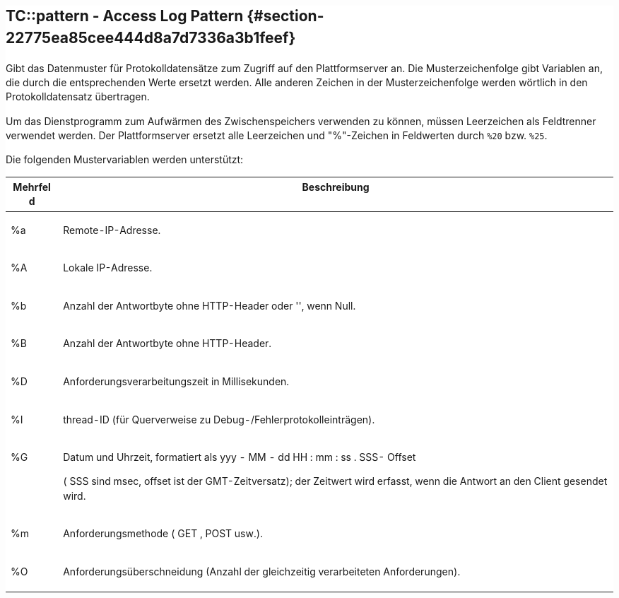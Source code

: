 ## TC::pattern - Access Log Pattern {#section-22775ea85cee444d8a7d7336a3b1feef}

Gibt das Datenmuster für Protokolldatensätze zum Zugriff auf den Plattformserver an. Die Musterzeichenfolge gibt Variablen an, die durch die entsprechenden Werte ersetzt werden. Alle anderen Zeichen in der Musterzeichenfolge werden wörtlich in den Protokolldatensatz übertragen.

Um das Dienstprogramm zum Aufwärmen des Zwischenspeichers verwenden zu können, müssen Leerzeichen als Feldtrenner verwendet werden. Der Plattformserver ersetzt alle Leerzeichen und &quot;%&quot;-Zeichen in Feldwerten durch `%20` bzw. `%25`.

Die folgenden Mustervariablen werden unterstützt:

<table id="table_7A07AFF34B5040A5B30F5735CFE9428F"> 
 <thead> 
  <tr> 
   <th class="entry"> <b>Mehrfeld</b> </th> 
   <th class="entry"> <b>Beschreibung</b> </th> 
  </tr> 
 </thead>
 <tbody> 
  <tr> 
   <td> <p> <span class="codeph"> %a </span> </p> </td> 
   <td> <p>Remote-IP-Adresse. </p> </td> 
  </tr> 
  <tr> 
   <td> <p> <span class="codeph"> %A </span> </p> </td> 
   <td> <p>Lokale IP-Adresse. </p> </td> 
  </tr> 
  <tr> 
   <td> <p> <span class="codeph"> %b </span> </p> </td> 
   <td> <p>Anzahl der Antwortbyte ohne HTTP-Header oder '', wenn Null. </p> </td> 
  </tr> 
  <tr> 
   <td> <p> <span class="codeph"> %B </span> </p> </td> 
   <td> <p>Anzahl der Antwortbyte ohne HTTP-Header. </p> </td> 
  </tr> 
  <tr> 
   <td> <p> <span class="codeph"> %D </span> </p> </td> 
   <td> <p>Anforderungsverarbeitungszeit in Millisekunden. </p> </td> 
  </tr> 
  <tr> 
   <td> <p> <span class="codeph"> %I </span> </p> </td> 
   <td> <p>thread-ID (für Querverweise zu Debug-/Fehlerprotokolleinträgen). </p> </td> 
  </tr> 
  <tr> 
   <td> <p> <span class="codeph"> %G </span> </p> </td> 
   <td> <p>Datum und Uhrzeit, formatiert als <span class="codeph"> <span class="varname"> yyy </span>- <span class="varname"> MM </span>- <span class="varname"> dd </span> <span class="varname"> HH </span>: <span class="varname"> mm </span>: <span class="varname"> ss </span>. <span class="varname"> SSS- </span> Offset  </span> </p> <p> ( <span class="varname"> SSS </span> sind msec, <span class="varname"> offset </span> ist der GMT-Zeitversatz); der Zeitwert wird erfasst, wenn die Antwort an den Client gesendet wird. </p> </td> 
  </tr> 
  <tr> 
   <td> <p> <span class="codeph"> %m </span> </p> </td> 
   <td> <p>Anforderungsmethode ( <span class="codeph"> GET </span>, <span class="codeph"> POST </span> usw.). </p> </td> 
  </tr> 
  <tr> 
   <td> <p> <span class="codeph"> %O </span> </p> </td> 
   <td> <p>Anforderungsüberschneidung (Anzahl der gleichzeitig verarbeiteten Anforderungen). </p> </td> 
  </tr> 